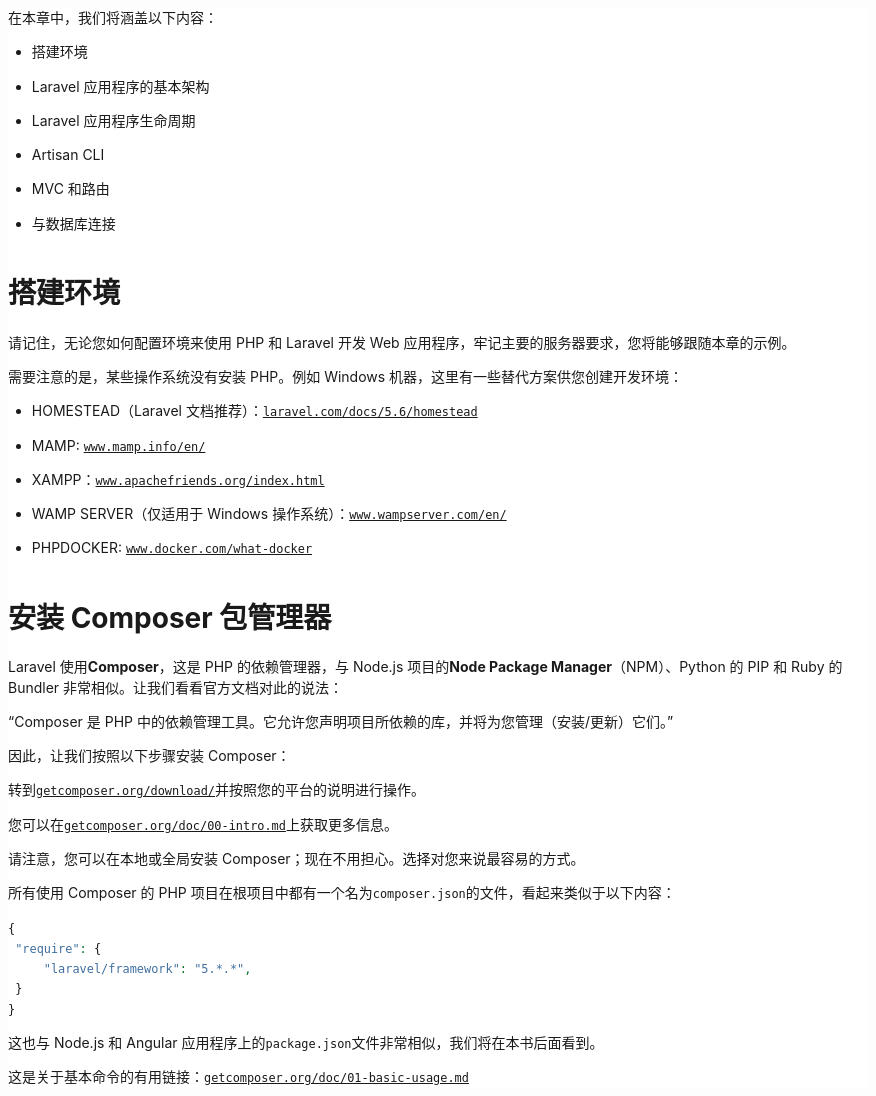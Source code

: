 在本章中，我们将涵盖以下内容：

+   搭建环境

+   Laravel 应用程序的基本架构

+   Laravel 应用程序生命周期

+   Artisan CLI

+   MVC 和路由

+   与数据库连接

# 搭建环境

请记住，无论您如何配置环境来使用 PHP 和 Laravel 开发 Web 应用程序，牢记主要的服务器要求，您将能够跟随本章的示例。

需要注意的是，某些操作系统没有安装 PHP。例如 Windows 机器，这里有一些替代方案供您创建开发环境：

+   HOMESTEAD（Laravel 文档推荐）：[`laravel.com/docs/5.6/homestead`](https://laravel.com/docs/5.6/homestead)

+   MAMP: [`www.mamp.info/en/`](https://www.mamp.info/en/)

+   XAMPP：[`www.apachefriends.org/index.html`](https://www.apachefriends.org/index.html)

+   WAMP SERVER（仅适用于 Windows 操作系统）：[`www.wampserver.com/en/`](http://www.wampserver.com/en/)

+   PHPDOCKER: [`www.docker.com/what-docker`](https://www.docker.com/what-docker)

# 安装 Composer 包管理器

Laravel 使用**Composer**，这是 PHP 的依赖管理器，与 Node.js 项目的**Node Package Manager**（NPM）、Python 的 PIP 和 Ruby 的 Bundler 非常相似。让我们看看官方文档对此的说法：

“Composer 是 PHP 中的依赖管理工具。它允许您声明项目所依赖的库，并将为您管理（安装/更新）它们。”

因此，让我们按照以下步骤安装 Composer：

转到[`getcomposer.org/download/`](https://getcomposer.org/download/)并按照您的平台的说明进行操作。

您可以在[`getcomposer.org/doc/00-intro.md`](https://getcomposer.org/doc/00-intro.md)上获取更多信息。

请注意，您可以在本地或全局安装 Composer；现在不用担心。选择对您来说最容易的方式。

所有使用 Composer 的 PHP 项目在根项目中都有一个名为`composer.json`的文件，看起来类似于以下内容：

```php
{
 "require": {
     "laravel/framework": "5.*.*",
 }
}
```

这也与 Node.js 和 Angular 应用程序上的`package.json`文件非常相似，我们将在本书后面看到。

这是关于基本命令的有用链接：[`getcomposer.org/doc/01-basic-usage.md`](https://getcomposer.org/doc/01-basic-usage.md)
